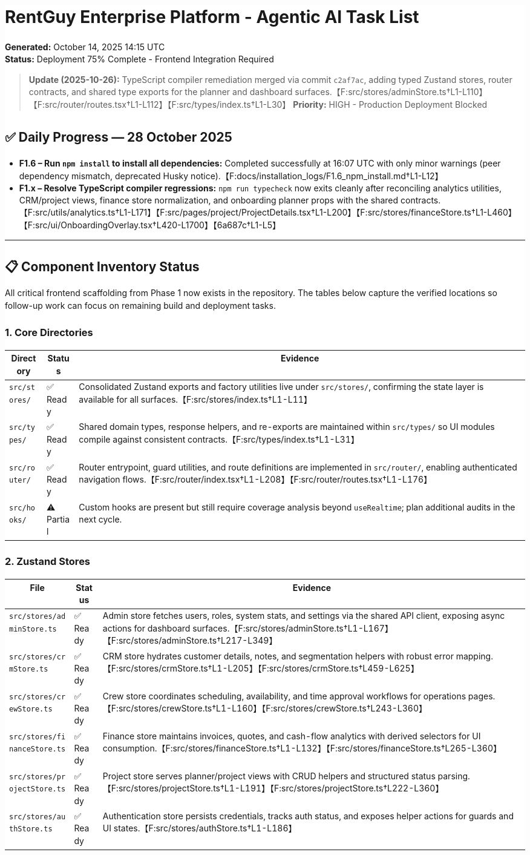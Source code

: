 # RentGuy Enterprise Platform - Agentic AI Task List

**Generated:** October 14, 2025 14:15 UTC  
**Status:** Deployment 75% Complete - Frontend Integration Required

> **Update (2025-10-26):** TypeScript compiler remediation merged via commit `c2af7ac`, adding typed Zustand stores, router contracts, and shared type exports for the planner and dashboard surfaces.【F:src/stores/adminStore.ts†L1-L110】【F:src/router/routes.tsx†L1-L112】【F:src/types/index.ts†L1-L30】
> **Priority:** HIGH - Production Deployment Blocked

## ✅ Daily Progress — 28 October 2025

- **F1.6 – Run `npm install` to install all dependencies:** Completed successfully at 16:07 UTC with only minor warnings (peer dependency mismatch, deprecated Husky notice).【F:docs/installation_logs/F1.6_npm_install.md†L1-L12】
- **F1.x – Resolve TypeScript compiler regressions:** `npm run typecheck` now exits cleanly after reconciling analytics utilities, CRM/project views, finance store normalization, and onboarding planner props with the shared contracts.【F:src/utils/analytics.ts†L1-L171】【F:src/pages/project/ProjectDetails.tsx†L1-L200】【F:src/stores/financeStore.ts†L1-L460】【F:src/ui/OnboardingOverlay.tsx†L420-L1700】【6a687c†L1-L5】

---

## 📋 Component Inventory Status

All critical frontend scaffolding from Phase 1 now exists in the repository. The tables below capture the verified locations so follow-up work can focus on remaining build and deployment tasks.

### 1. Core Directories

| Directory     | Status     | Evidence                                                                                                                                                                                                  |
| ------------- | ---------- | --------------------------------------------------------------------------------------------------------------------------------------------------------------------------------------------------------- |
| `src/stores/` | ✅ Ready   | Consolidated Zustand exports and factory utilities live under `src/stores/`, confirming the state layer is available for all surfaces.【F:src/stores/index.ts†L1-L11】                                    |
| `src/types/`  | ✅ Ready   | Shared domain types, response helpers, and re-exports are maintained within `src/types/` so UI modules compile against consistent contracts.【F:src/types/index.ts†L1-L31】                               |
| `src/router/` | ✅ Ready   | Router entrypoint, guard utilities, and route definitions are implemented in `src/router/`, enabling authenticated navigation flows.【F:src/router/index.tsx†L1-L208】【F:src/router/routes.tsx†L1-L176】 |
| `src/hooks/`  | ⚠️ Partial | Custom hooks are present but still require coverage analysis beyond `useRealtime`; plan additional audits in the next cycle.                                                                              |

### 2. Zustand Stores

| File                         | Status   | Evidence                                                                                                                                                                                                             |
| ---------------------------- | -------- | -------------------------------------------------------------------------------------------------------------------------------------------------------------------------------------------------------------------- |
| `src/stores/adminStore.ts`   | ✅ Ready | Admin store fetches users, roles, system stats, and settings via the shared API client, exposing async actions for dashboard surfaces.【F:src/stores/adminStore.ts†L1-L167】【F:src/stores/adminStore.ts†L217-L349】 |
| `src/stores/crmStore.ts`     | ✅ Ready | CRM store hydrates customer details, notes, and segmentation helpers with robust error mapping.【F:src/stores/crmStore.ts†L1-L205】【F:src/stores/crmStore.ts†L459-L625】                                            |
| `src/stores/crewStore.ts`    | ✅ Ready | Crew store coordinates scheduling, availability, and time approval workflows for operations pages.【F:src/stores/crewStore.ts†L1-L160】【F:src/stores/crewStore.ts†L243-L360】                                       |
| `src/stores/financeStore.ts` | ✅ Ready | Finance store maintains invoices, quotes, and cash-flow analytics with derived selectors for UI consumption.【F:src/stores/financeStore.ts†L1-L132】【F:src/stores/financeStore.ts†L265-L360】                       |
| `src/stores/projectStore.ts` | ✅ Ready | Project store serves planner/project views with CRUD helpers and structured status parsing.【F:src/stores/projectStore.ts†L1-L191】【F:src/stores/projectStore.ts†L222-L360】                                        |
| `src/stores/authStore.ts`    | ✅ Ready | Authentication store persists credentials, tracks auth status, and exposes helper actions for guards and UI states.【F:src/stores/authStore.ts†L1-L186】                                                             |
